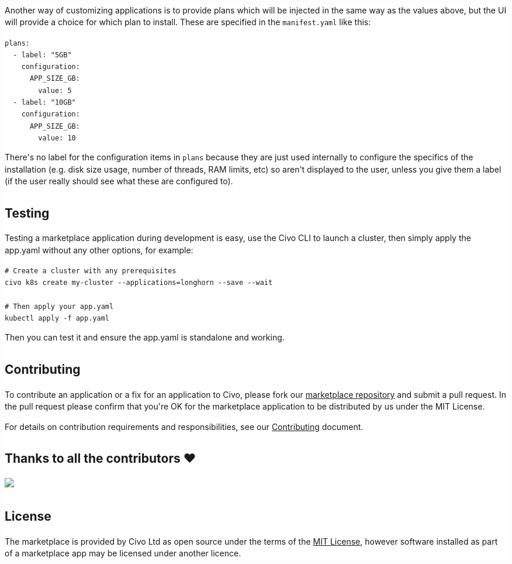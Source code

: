 Another way of customizing applications is to provide plans which will be injected in the same way as the values above, but the UI will provide a choice for which plan to install. These are specified in the `manifest.yaml` like this:

```
plans:
  - label: "5GB"
    configuration:
      APP_SIZE_GB:
        value: 5
  - label: "10GB"
    configuration:
      APP_SIZE_GB:
        value: 10
```

There's no label for the configuration items in `plans` because they are just used internally to configure the specifics of the installation (e.g. disk size usage, number of threads, RAM limits, etc) so aren't displayed to the user, unless you give them a label (if the user really should see what these are configured to).

## Testing

Testing a marketplace application during development is easy, use the Civo CLI to launch a cluster, then simply apply the app.yaml without any other options, for example:

```
# Create a cluster with any prerequisites
civo k8s create my-cluster --applications=longhorn --save --wait

# Then apply your app.yaml
kubectl apply -f app.yaml
```

Then you can test it and ensure the app.yaml is standalone and working.

## Contributing

To contribute an application or a fix for an application to Civo, please fork our [marketplace repository](https://github.com/civo/kubernetes-marketplace) and submit a pull request. In the pull request please confirm that you're OK for the marketplace application to be distributed by us under the MIT License.

For details on contribution requirements and responsibilities, see our [Contributing](CONTRIBUTING.md) document.

## Thanks to all the contributors ❤️
<a href = "https://github.com/civo/kubernetes-marketplace/graphs/contributors">
  <img src = "https://contrib.rocks/image?repo=civo/kubernetes-marketplace"/>
</a>

## License

The marketplace is provided by Civo Ltd as open source under the terms of the [MIT License](https://opensource.org/licenses/MIT), however software installed as part of a marketplace app may be licensed under another licence.
